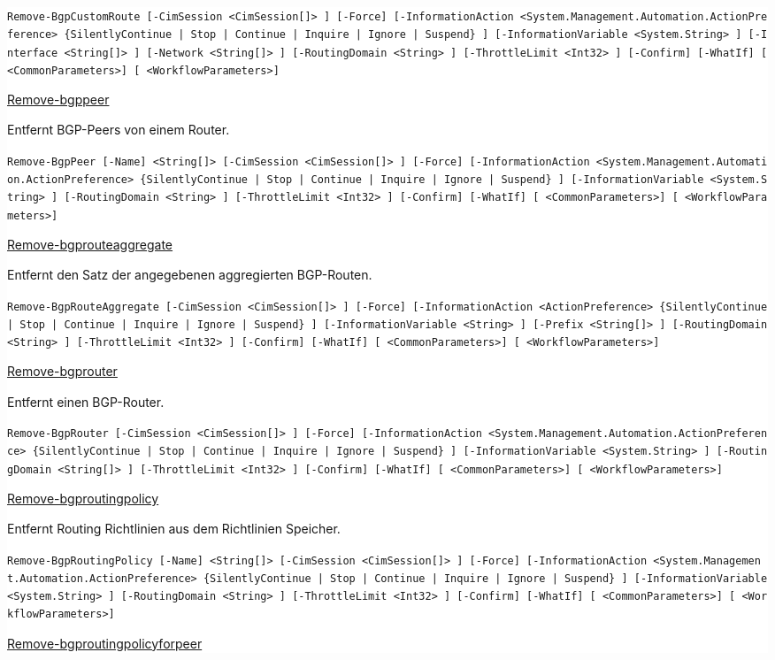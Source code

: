 ```  
Remove-BgpCustomRoute [-CimSession <CimSession[]> ] [-Force] [-InformationAction <System.Management.Automation.ActionPreference> {SilentlyContinue | Stop | Continue | Inquire | Ignore | Suspend} ] [-InformationVariable <System.String> ] [-Interface <String[]> ] [-Network <String[]> ] [-RoutingDomain <String> ] [-ThrottleLimit <Int32> ] [-Confirm] [-WhatIf] [ <CommonParameters>] [ <WorkflowParameters>]  
```  
  
[Remove-bgppeer](/previous-versions/windows/it-pro/windows-server-2008-R2-and-2008/dd851844(v=ws.11))  
  
Entfernt BGP-Peers von einem Router.  
  
```  
Remove-BgpPeer [-Name] <String[]> [-CimSession <CimSession[]> ] [-Force] [-InformationAction <System.Management.Automation.ActionPreference> {SilentlyContinue | Stop | Continue | Inquire | Ignore | Suspend} ] [-InformationVariable <System.String> ] [-RoutingDomain <String> ] [-ThrottleLimit <Int32> ] [-Confirm] [-WhatIf] [ <CommonParameters>] [ <WorkflowParameters>]  
```  
  
[Remove-bgprouteaggregate](/previous-versions/windows/it-pro/windows-server-2008-R2-and-2008/dd851844(v=ws.11))  
  
Entfernt den Satz der angegebenen aggregierten BGP-Routen.  
  
```  
Remove-BgpRouteAggregate [-CimSession <CimSession[]> ] [-Force] [-InformationAction <ActionPreference> {SilentlyContinue | Stop | Continue | Inquire | Ignore | Suspend} ] [-InformationVariable <String> ] [-Prefix <String[]> ] [-RoutingDomain <String> ] [-ThrottleLimit <Int32> ] [-Confirm] [-WhatIf] [ <CommonParameters>] [ <WorkflowParameters>]  
```  
  
[Remove-bgprouter](/previous-versions/windows/it-pro/windows-server-2008-R2-and-2008/dd851844(v=ws.11))  
  
Entfernt einen BGP-Router.  
  
```  
Remove-BgpRouter [-CimSession <CimSession[]> ] [-Force] [-InformationAction <System.Management.Automation.ActionPreference> {SilentlyContinue | Stop | Continue | Inquire | Ignore | Suspend} ] [-InformationVariable <System.String> ] [-RoutingDomain <String[]> ] [-ThrottleLimit <Int32> ] [-Confirm] [-WhatIf] [ <CommonParameters>] [ <WorkflowParameters>]  
```  
  
[Remove-bgproutingpolicy](/previous-versions/windows/it-pro/windows-server-2008-R2-and-2008/dd851844(v=ws.11))  
  
Entfernt Routing Richtlinien aus dem Richtlinien Speicher.  
  
```  
Remove-BgpRoutingPolicy [-Name] <String[]> [-CimSession <CimSession[]> ] [-Force] [-InformationAction <System.Management.Automation.ActionPreference> {SilentlyContinue | Stop | Continue | Inquire | Ignore | Suspend} ] [-InformationVariable <System.String> ] [-RoutingDomain <String> ] [-ThrottleLimit <Int32> ] [-Confirm] [-WhatIf] [ <CommonParameters>] [ <WorkflowParameters>]  
```  
  
[Remove-bgproutingpolicyforpeer](/previous-versions/windows/it-pro/windows-server-2008-R2-and-2008/dd851844(v=ws.11))  
  